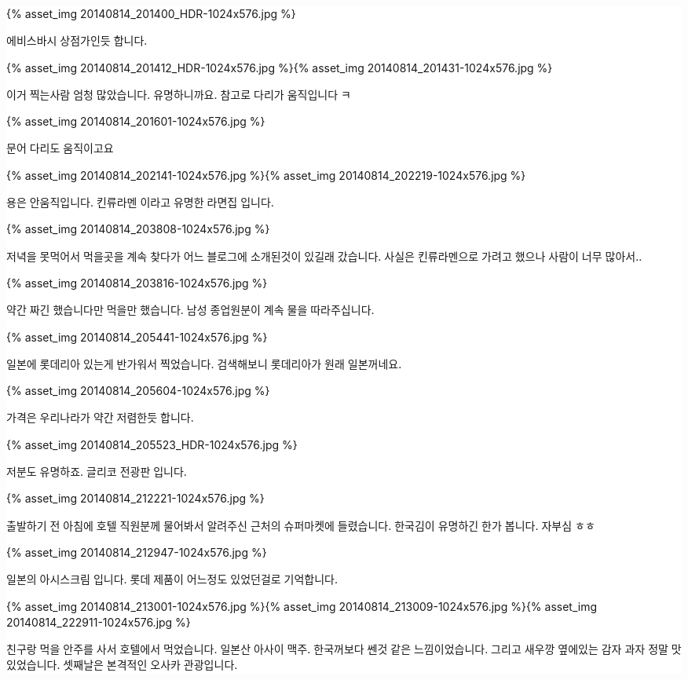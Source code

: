 {% asset_img 20140814_201400_HDR-1024x576.jpg %}

에비스바시 상점가인듯 합니다.

{% asset_img 20140814_201412_HDR-1024x576.jpg %}{% asset_img 20140814_201431-1024x576.jpg %}

이거 찍는사람 엄청 많았습니다. 유명하니까요. 참고로 다리가 움직입니다 ㅋ

{% asset_img 20140814_201601-1024x576.jpg %}

문어 다리도 움직이고요

{% asset_img 20140814_202141-1024x576.jpg %}{% asset_img 20140814_202219-1024x576.jpg %}

용은 안움직입니다. 킨류라멘 이라고 유명한 라면집 입니다.

{% asset_img 20140814_203808-1024x576.jpg %}

저녁을 못먹어서 먹을곳을 계속 찾다가 어느 블로그에 소개된것이 있길래 갔습니다. 사실은 킨류라멘으로 가려고 했으나 사람이 너무 많아서..

{% asset_img 20140814_203816-1024x576.jpg %}

약간 짜긴 했습니다만 먹을만 했습니다. 남성 종업원분이 계속 물을 따라주십니다.

{% asset_img 20140814_205441-1024x576.jpg %}

일본에 롯데리아 있는게 반가워서 찍었습니다. 검색해보니 롯데리아가 원래 일본꺼네요.

{% asset_img 20140814_205604-1024x576.jpg %}

가격은 우리나라가 약간 저렴한듯 합니다.

{% asset_img 20140814_205523_HDR-1024x576.jpg %}

저분도 유명하죠. 글리코 전광판 입니다.

{% asset_img 20140814_212221-1024x576.jpg %}

출발하기 전 아침에 호텔 직원분께 물어봐서 알려주신 근처의 슈퍼마켓에 들렸습니다. 한국김이 유명하긴 한가 봅니다. 자부심 ㅎㅎ

{% asset_img 20140814_212947-1024x576.jpg %}

일본의 아시스크림 입니다. 롯데 제품이 어느정도 있었던걸로 기억합니다.

{% asset_img 20140814_213001-1024x576.jpg %}{% asset_img 20140814_213009-1024x576.jpg %}{% asset_img 20140814_222911-1024x576.jpg %}

친구랑 먹을 안주를 사서 호텔에서 먹었습니다. 일본산 아사이 맥주. 한국꺼보다 쎈것 같은 느낌이었습니다. 그리고 새우깡 옆에있는 감자 과자 정말 맛있었습니다. 셋째날은 본격적인 오사카 관광입니다.
